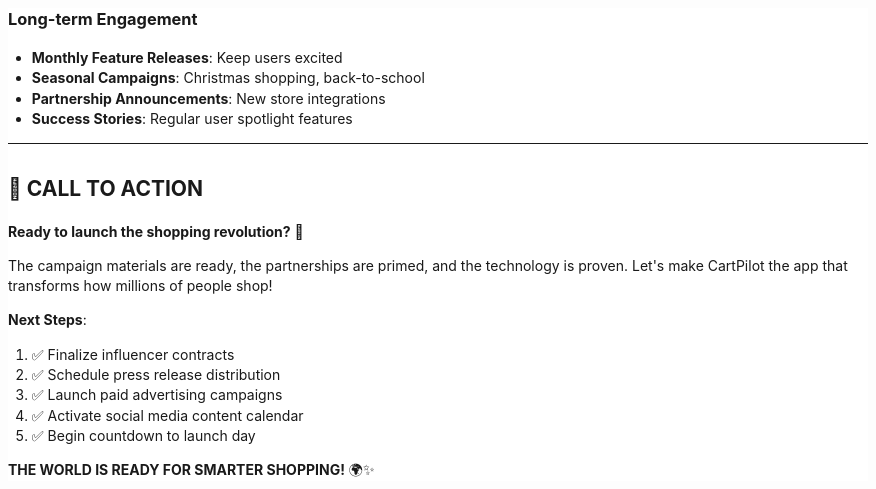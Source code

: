 ### Long-term Engagement
- **Monthly Feature Releases**: Keep users excited
- **Seasonal Campaigns**: Christmas shopping, back-to-school
- **Partnership Announcements**: New store integrations
- **Success Stories**: Regular user spotlight features

---

## 🎯 CALL TO ACTION

**Ready to launch the shopping revolution?** 🚀

The campaign materials are ready, the partnerships are primed, and the technology is proven. Let's make CartPilot the app that transforms how millions of people shop!

**Next Steps**:
1. ✅ Finalize influencer contracts
2. ✅ Schedule press release distribution  
3. ✅ Launch paid advertising campaigns
4. ✅ Activate social media content calendar
5. ✅ Begin countdown to launch day

**THE WORLD IS READY FOR SMARTER SHOPPING!** 🌍✨